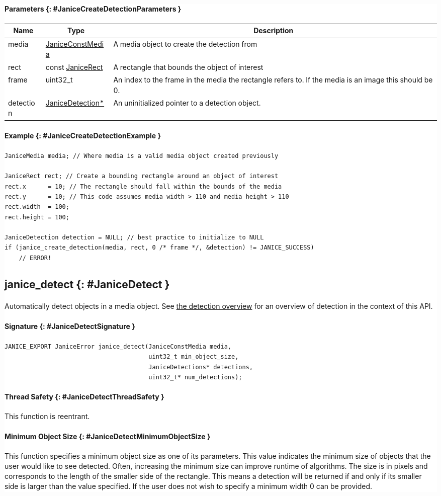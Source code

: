 #### Parameters {: #JaniceCreateDetectionParameters }

Name      | Type                                                   | Description
--------- | ------------------------------------------------------ | -----------
media     | [JaniceConstMedia](../io/typedefs.md#JaniceConstMedia) | A media object to create the detection from
rect      | const [JaniceRect](structs.md#JaniceRect)              | A rectangle that bounds the object of interest
frame     | uint32_t                                               | An index to the frame in the media the rectangle refers to. If the media is an image this should be 0.
detection | [JaniceDetection\*](typedefs.md#JaniceDetection)       | An uninitialized pointer to a detection object.

#### Example {: #JaniceCreateDetectionExample }

```
JaniceMedia media; // Where media is a valid media object created previously

JaniceRect rect; // Create a bounding rectangle around an object of interest
rect.x      = 10; // The rectangle should fall within the bounds of the media
rect.y      = 10; // This code assumes media width > 110 and media height > 110
rect.width  = 100;
rect.height = 100;

JaniceDetection detection = NULL; // best practice to initialize to NULL
if (janice_create_detection(media, rect, 0 /* frame */, &detection) != JANICE_SUCCESS)
    // ERROR!
```

## janice_detect {: #JaniceDetect }

Automatically detect objects in a media object. See
[the detection overview](overview.md) for an overview of detection in the
context of this API.

#### Signature {: #JaniceDetectSignature }

```
JANICE_EXPORT JaniceError janice_detect(JaniceConstMedia media,
                                        uint32_t min_object_size,
                                        JaniceDetections* detections,
                                        uint32_t* num_detections);
```

#### Thread Safety {: #JaniceDetectThreadSafety }

This function is reentrant.

#### Minimum Object Size {: #JaniceDetectMinimumObjectSize }

This function specifies a minimum object size as one of its parameters. This
value indicates the minimum size of objects that the user would like to see
detected. Often, increasing the minimum size can improve runtime of algorithms.
The size is in pixels and corresponds to the length of the smaller side of the
rectangle. This means a detection will be returned if and only if its smaller
side is larger than the value specified. If the user does not wish to specify a
minimum width 0 can be provided.

